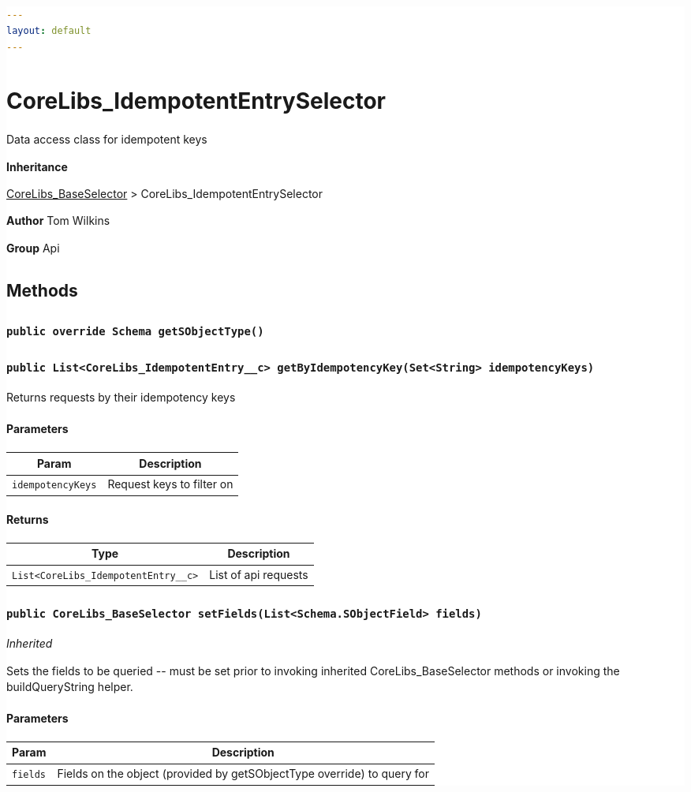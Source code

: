 ```yaml
---
layout: default
---
```

# CoreLibs_IdempotentEntrySelector

Data access class for idempotent keys


**Inheritance**

[CoreLibs_BaseSelector](../Data/CoreLibs_BaseSelector.md)
 &gt; 
CoreLibs_IdempotentEntrySelector


**Author** Tom Wilkins


**Group** Api

## Methods
### `public override Schema getSObjectType()`
### `public List<CoreLibs_IdempotentEntry__c> getByIdempotencyKey(Set<String> idempotencyKeys)`

Returns requests by their idempotency keys

#### Parameters

|Param|Description|
|---|---|
|`idempotencyKeys`|Request keys to filter on|

#### Returns

|Type|Description|
|---|---|
|`List<CoreLibs_IdempotentEntry__c>`|List of api requests|

### `public CoreLibs_BaseSelector setFields(List<Schema.SObjectField> fields)`

*Inherited*


Sets the fields to be queried -- must be set prior to invoking inherited CoreLibs_BaseSelector methods or invoking the buildQueryString helper.

#### Parameters

|Param|Description|
|---|---|
|`fields`|Fields on the object (provided by getSObjectType override) to query for|
